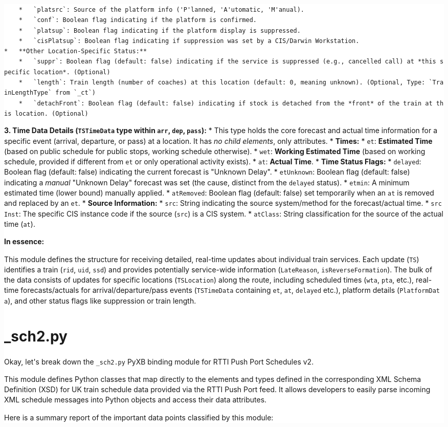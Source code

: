         *   `platsrc`: Source of the platform info ('P'lanned, 'A'utomatic, 'M'anual).
        *   `conf`: Boolean flag indicating if the platform is confirmed.
        *   `platsup`: Boolean flag indicating if the platform display is suppressed.
        *   `cisPlatsup`: Boolean flag indicating if suppression was set by a CIS/Darwin Workstation.
    *   **Other Location-Specific Status:**
        *   `suppr`: Boolean flag (default: false) indicating if the service is suppressed (e.g., cancelled call) at *this specific location*. (Optional)
        *   `length`: Train length (number of coaches) at this location (default: 0, meaning unknown). (Optional, Type: `TrainLengthType` from `_ct`)
        *   `detachFront`: Boolean flag (default: false) indicating if stock is detached from the *front* of the train at this location. (Optional)

**3. Time Data Details (`TSTimeData` type within `arr`, `dep`, `pass`):**
    *   This type holds the core forecast and actual time information for a specific event (arrival, departure, or pass) at a location. It has *no child elements*, only attributes.
    *   **Times:**
        *   `et`: **Estimated Time** (based on public schedule for public stops, working schedule otherwise).
        *   `wet`: **Working Estimated Time** (based on working schedule, provided if different from `et` or only operational activity exists).
        *   `at`: **Actual Time**.
    *   **Time Status Flags:**
        *   `delayed`: Boolean flag (default: false) indicating the current forecast is "Unknown Delay".
        *   `etUnknown`: Boolean flag (default: false) indicating a *manual* "Unknown Delay" forecast was set (the cause, distinct from the `delayed` status).
        *   `etmin`: A minimum estimated time (lower bound) manually applied.
        *   `atRemoved`: Boolean flag (default: false) set temporarily when an `at` is removed and replaced by an `et`.
    *   **Source Information:**
        *   `src`: String indicating the source system/method for the forecast/actual time.
        *   `srcInst`: The specific CIS instance code if the source (`src`) is a CIS system.
        *   `atClass`: String classification for the source of the actual time (`at`).

**In essence:**

This module defines the structure for receiving detailed, real-time updates about individual train services. Each update (`TS`) identifies a train (`rid`, `uid`, `ssd`) and provides potentially service-wide information (`LateReason`, `isReverseFormation`). The bulk of the data consists of updates for specific locations (`TSLocation`) along the route, including scheduled times (`wta`, `pta`, etc.), real-time forecasts/actuals for arrival/departure/pass events (`TSTimeData` containing `et`, `at`, `delayed` etc.), platform details (`PlatformData`), and other status flags like suppression or train length.

# _sch2.py

Okay, let's break down the `_sch2.py` PyXB binding module for RTTI Push Port Schedules v2.

This module defines Python classes that map directly to the elements and types defined in the corresponding XML Schema Definition (XSD) for UK train schedule data provided via the RTTI Push Port feed. It allows developers to easily parse incoming XML schedule messages into Python objects and access their data attributes.

Here is a summary report of the important data points classified by this module:
